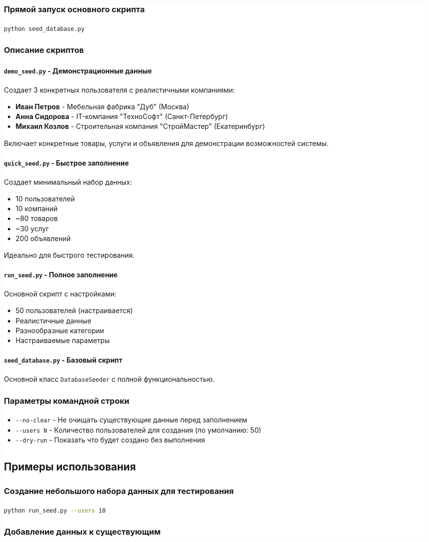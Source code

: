 ### Прямой запуск основного скрипта

```bash
python seed_database.py
```

### Описание скриптов

#### `demo_seed.py` - Демонстрационные данные
Создает 3 конкретных пользователя с реалистичными компаниями:
- **Иван Петров** - Мебельная фабрика "Дуб" (Москва)
- **Анна Сидорова** - IT-компания "ТехноСофт" (Санкт-Петербург)  
- **Михаил Козлов** - Строительная компания "СтройМастер" (Екатеринбург)

Включает конкретные товары, услуги и объявления для демонстрации возможностей системы.

#### `quick_seed.py` - Быстрое заполнение
Создает минимальный набор данных:
- 10 пользователей
- 10 компаний
- ~80 товаров
- ~30 услуг
- 200 объявлений

Идеально для быстрого тестирования.

#### `run_seed.py` - Полное заполнение
Основной скрипт с настройками:
- 50 пользователей (настраивается)
- Реалистичные данные
- Разнообразные категории
- Настраиваемые параметры

#### `seed_database.py` - Базовый скрипт
Основной класс `DatabaseSeeder` с полной функциональностью.

### Параметры командной строки

- `--no-clear` - Не очищать существующие данные перед заполнением
- `--users N` - Количество пользователей для создания (по умолчанию: 50)
- `--dry-run` - Показать что будет создано без выполнения

## Примеры использования

### Создание небольшого набора данных для тестирования

```bash
python run_seed.py --users 10
```

### Добавление данных к существующим
